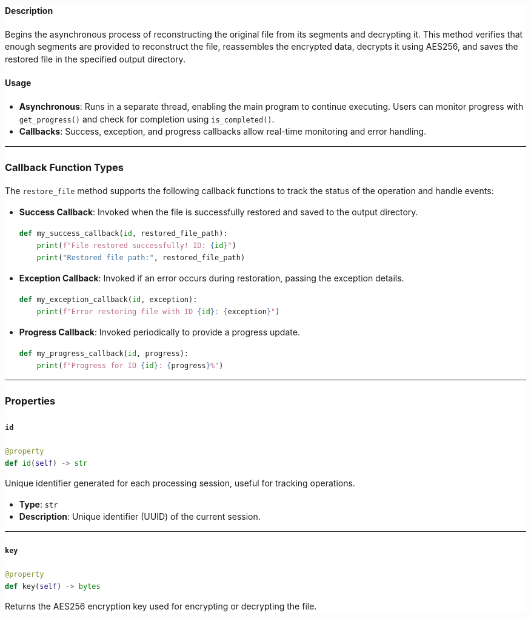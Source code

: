 #### Description
Begins the asynchronous process of reconstructing the original file from its segments and decrypting it. This method verifies that enough segments are provided to reconstruct the file, reassembles the encrypted data, decrypts it using AES256, and saves the restored file in the specified output directory.

#### Usage
- **Asynchronous**: Runs in a separate thread, enabling the main program to continue executing. Users can monitor progress with `get_progress()` and check for completion using `is_completed()`.
- **Callbacks**: Success, exception, and progress callbacks allow real-time monitoring and error handling.

---
### Callback Function Types

The `restore_file` method supports the following callback functions to track the status of the operation and handle events:

- **Success Callback**: Invoked when the file is successfully restored and saved to the output directory.
  ```python
  def my_success_callback(id, restored_file_path):
      print(f"File restored successfully! ID: {id}")
      print("Restored file path:", restored_file_path)
  ```

- **Exception Callback**: Invoked if an error occurs during restoration, passing the exception details.
  ```python
  def my_exception_callback(id, exception):
      print(f"Error restoring file with ID {id}: {exception}")
  ```

- **Progress Callback**: Invoked periodically to provide a progress update.
  ```python
  def my_progress_callback(id, progress):
      print(f"Progress for ID {id}: {progress}%")
  ```

---
### Properties

#### `id`
```python
@property
def id(self) -> str
```
Unique identifier generated for each processing session, useful for tracking operations.

- **Type**: `str`
- **Description**: Unique identifier (UUID) of the current session.

---
#### `key`
```python
@property
def key(self) -> bytes
```
Returns the AES256 encryption key used for encrypting or decrypting the file.

